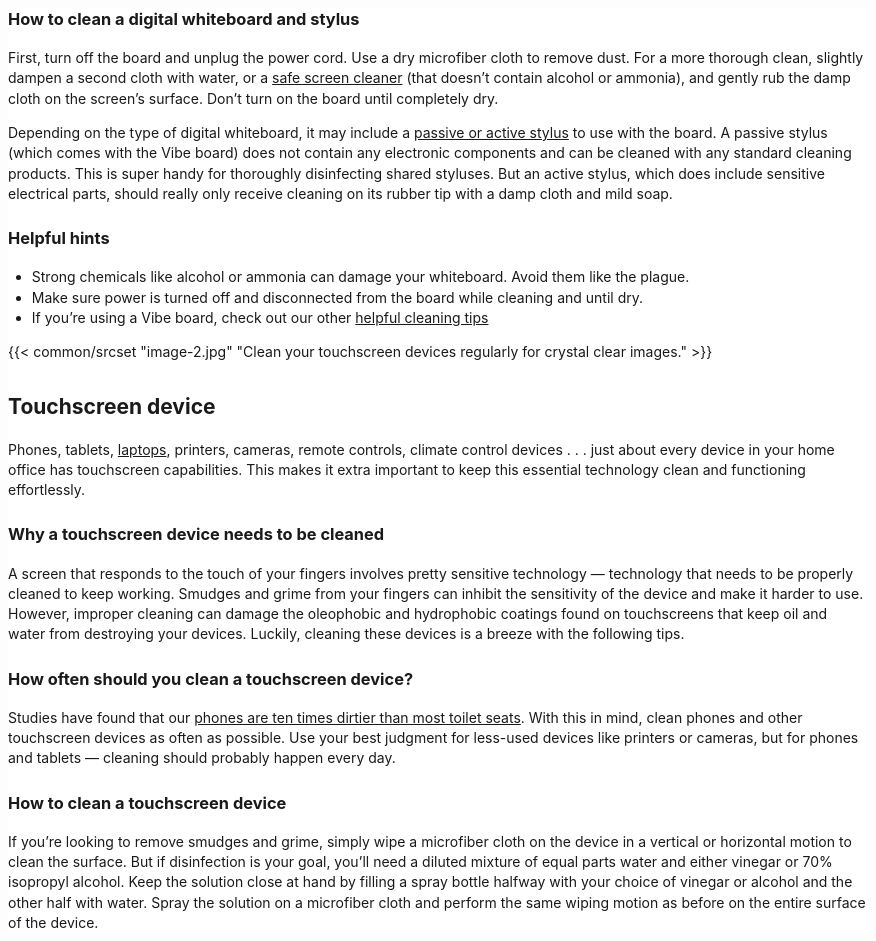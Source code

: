 ### How to clean a digital whiteboard and stylus

First, turn off the board and unplug the power cord. Use a dry microfiber cloth to remove dust. For a more thorough clean, slightly dampen a second cloth with water, or a [safe screen cleaner](https://www.amazon.com/Screen-Cleaner-Kit-Computer-Microfiber/dp/B01054S5FM/ref=sr_1_3?crid=2YD1J62HU96HS&dchild=1&keywords=screen+spray+cleaner&qid=1597935381&sprefix=screen+spray%2Caps%2C212&sr=8-3) (that doesn’t contain alcohol or ammonia), and gently rub the damp cloth on the screen’s surface. Don’t turn on the board until completely dry.

Depending on the type of digital whiteboard, it may include a [passive or active stylus](https://www.pens.com/blog/what-is-a-stylus/) to use with the board. A passive stylus (which comes with the Vibe board) does not contain any electronic components and can be cleaned with any standard cleaning products. This is super handy for thoroughly disinfecting shared styluses. But an active stylus, which does include sensitive electrical parts, should really only receive cleaning on its rubber tip with a damp cloth and mild soap.

### Helpful hints

- Strong chemicals like alcohol or ammonia can damage your whiteboard. Avoid them like the plague.
- Make sure power is turned off and disconnected from the board while cleaning and until dry.
- If you’re using a Vibe board, check out our other [helpful cleaning tips](https://knowledge.vibe.us/tips-for-cleaning)

{{< common/srcset "image-2.jpg" "Clean your touchscreen devices regularly for crystal clear images." >}}

## Touchscreen device

Phones, tablets, [laptops](https://vibe.us/blog/laptops-touch-screen-vs-non-touch-screen/), printers, cameras, remote controls, climate control devices . . . just about every device in your home office has touchscreen capabilities. This makes it extra important to keep this essential technology clean and functioning effortlessly.

### Why a touchscreen device needs to be cleaned

A screen that responds to the touch of your fingers involves pretty sensitive technology — technology that needs to be properly cleaned to keep working. Smudges and grime from your fingers can inhibit the sensitivity of the device and make it harder to use. However, improper cleaning can damage the oleophobic and hydrophobic coatings found on touchscreens that keep oil and water from destroying your devices. Luckily, cleaning these devices is a breeze with the following tips.

### How often should you clean a touchscreen device?

Studies have found that our [phones are ten times dirtier than most toilet seats](https://www.rd.com/article/germs-on-your-phone/). With this in mind, clean phones and other touchscreen devices as often as possible. Use your best judgment for less-used devices like printers or cameras, but for phones and tablets — cleaning should probably happen every day.

### How to clean a touchscreen device

If you’re looking to remove smudges and grime, simply wipe a microfiber cloth on the device in a vertical or horizontal motion to clean the surface. But if disinfection is your goal, you’ll need a diluted mixture of equal parts water and either vinegar or 70% isopropyl alcohol. Keep the solution close at hand by filling a spray bottle halfway with your choice of vinegar or alcohol and the other half with water. Spray the solution on a microfiber cloth and perform the same wiping motion as before on the entire surface of the device.
